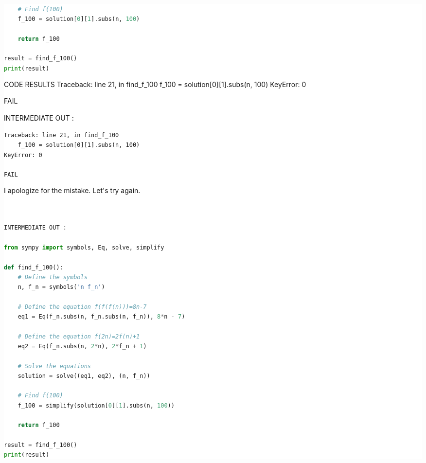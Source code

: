 ```python
    # Find f(100)
    f_100 = solution[0][1].subs(n, 100)

    return f_100

result = find_f_100()
print(result)
```

CODE RESULTS Traceback: line 21, in find_f_100
    f_100 = solution[0][1].subs(n, 100)
KeyError: 0

FAIL


INTERMEDIATE OUT :
```output
Traceback: line 21, in find_f_100
    f_100 = solution[0][1].subs(n, 100)
KeyError: 0

FAIL

```

I apologize for the mistake. Let's try again.

```python


INTERMEDIATE OUT :

from sympy import symbols, Eq, solve, simplify

def find_f_100():
    # Define the symbols
    n, f_n = symbols('n f_n')

    # Define the equation f(f(f(n)))=8n-7
    eq1 = Eq(f_n.subs(n, f_n.subs(n, f_n)), 8*n - 7)

    # Define the equation f(2n)=2f(n)+1
    eq2 = Eq(f_n.subs(n, 2*n), 2*f_n + 1)

    # Solve the equations
    solution = solve((eq1, eq2), (n, f_n))

    # Find f(100)
    f_100 = simplify(solution[0][1].subs(n, 100))

    return f_100

result = find_f_100()
print(result)
```
